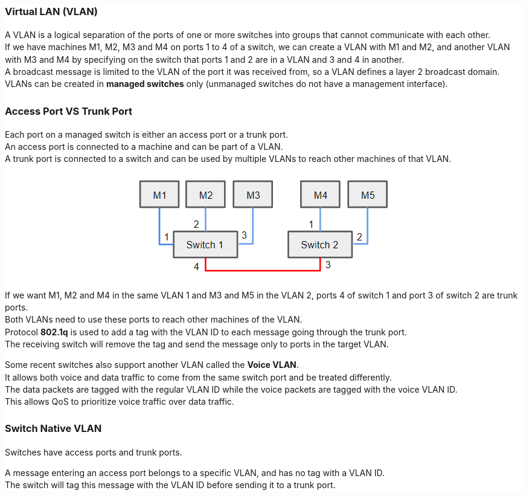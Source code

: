 
### Virtual LAN (VLAN)

A VLAN is a logical separation of the ports of one or more switches into groups that cannot communicate with each other.  
If we have machines M1, M2, M3 and M4 on ports 1 to 4 of a switch, we can create a VLAN with M1 and M2, and another VLAN with M3 and M4 by specifying on the switch that ports 1 and 2 are in a VLAN and 3 and 4 in another.  
A broadcast message is limited to the VLAN of the port it was received from, so a VLAN defines a layer 2 broadcast domain.  
VLANs can be created in **managed switches** only (unmanaged switches do not have a management interface).


### Access Port VS Trunk Port

Each port on a managed switch is either an access port or a trunk port.  
An access port is connected to a machine and can be part of a VLAN.  
A trunk port is connected to a switch and can be used by multiple VLANs to reach other machines of that VLAN.  

<p align="center">
<img alt="Access Trunk Ports" src="../images/access_trunk_ports.png">
</p>


If we want M1, M2 and M4 in the same VLAN 1 and M3 and M5 in the VLAN 2, ports 4 of switch 1 and port 3 of switch 2 are trunk ports.  
Both VLANs need to use these ports to reach other machines of the VLAN.   
Protocol **802.1q** is used to add a tag with the VLAN ID to each message going through the trunk port.  
The receiving switch will remove the tag and send the message only to ports in the target VLAN.  

Some recent switches also support another VLAN called the **Voice VLAN**.  
It allows both voice and data traffic to come from the same switch port and be treated differently.  
The data packets are tagged with the regular VLAN ID while the voice packets are tagged with the voice VLAN ID.  
This allows QoS to prioritize voice traffic over data traffic.


### Switch Native VLAN

Switches have access ports and trunk ports.  

A message entering an access port belongs to a specific VLAN, and has no tag with a VLAN ID.    
The switch will tag this message with the VLAN ID before sending it to a trunk port.
